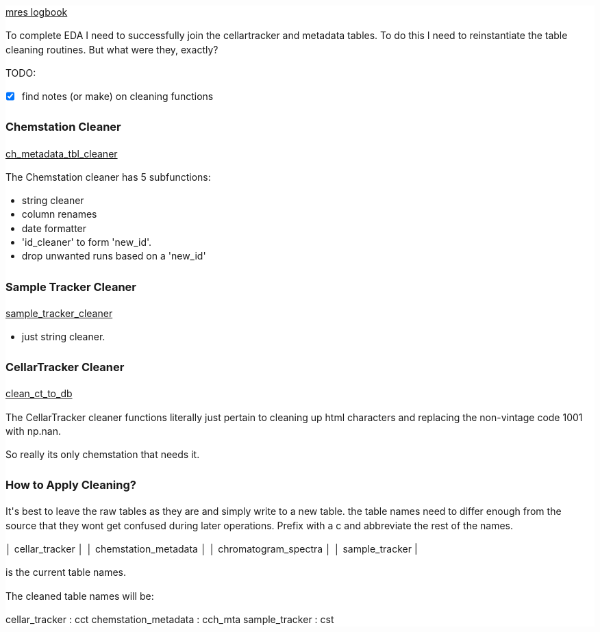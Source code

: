 [mres logbook](mres_logbook.md#reintroducing-cleaning-functions)

To complete EDA I need to successfully join the cellartracker and metadata tables. To do this I need to reinstantiate the table cleaning routines. But what were they, exactly?

TODO:
- [x] find notes (or make) on cleaning functions

### Chemstation Cleaner

[ch_metadata_tbl_cleaner](/Users/jonathan/mres_thesis/wine_analysis_hplc_uv/src/wine_analysis_hplc_uv/chemstation/ch_metadata_tbl_cleaner.py)

The Chemstation cleaner has 5 subfunctions:

- string cleaner
- column renames
- date formatter
- 'id_cleaner' to form 'new_id'.
- drop unwanted runs based on a 'new_id'

### Sample Tracker Cleaner

[sample_tracker_cleaner](/Users/jonathan/mres_thesis/wine_analysis_hplc_uv/src/wine_analysis_hplc_uv/sampletracker/sample_tracker_cleaner.py)

- just string cleaner.

### CellarTracker Cleaner

[clean_ct_to_db](/Users/jonathan/mres_thesis/wine_analysis_hplc_uv/src/wine_analysis_hplc_uv/cellartracker_methods/clean_ct_to_db.py)

The CellarTracker cleaner functions literally just pertain to cleaning up html characters and replacing the non-vintage code 1001 with np.nan.

So really its only chemstation that needs it.

### How to Apply Cleaning?

It's best to leave the raw tables as they are and simply write to a new table. the table names need to differ enough from the source that they wont get confused during later operations. Prefix with a c and abbreviate the rest of the names.

│ cellar_tracker       │
│ chemstation_metadata │
│ chromatogram_spectra │
│ sample_tracker       |

is the current table names.

The cleaned table names will be:

cellar_tracker : cct
chemstation_metadata : cch_mta
sample_tracker : cst
